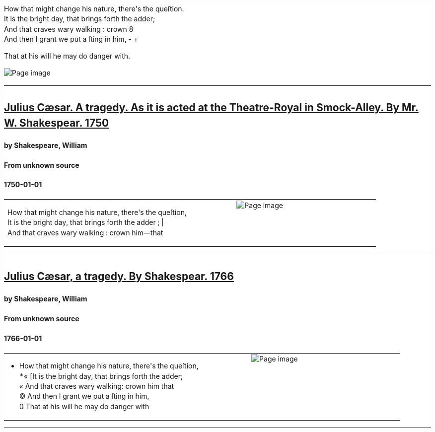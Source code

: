 How that might change his nature, there&#x27;s the queſtion.  
It is the bright day, that brings forth the adder;  
And that craves wary walking : crown 8  
And then I grant we put a ſting in him, - +  
  
That at his will he may do danger with.
</td><td style="width: 50%; max-height: 75%; margin: auto; display: block;">
<img alt="Page image" src="https://iiif.archive.org/image/iiif/2/bim_eighteenth-century_julius-csar-a-tragedy_shakespeare-william_1741%2Fbim_eighteenth-century_julius-csar-a-tragedy_shakespeare-william_1741_jp2.zip%2Fbim_eighteenth-century_julius-csar-a-tragedy_shakespeare-william_1741_jp2%2Fbim_eighteenth-century_julius-csar-a-tragedy_shakespeare-william_1741_0019.jp2/pct:23.199272892524426,27.86796536796537,69.93865030674847,53.57142857142857/!600,600/0/default.jpg"/>
</td>
</tr></table>

---

## [Julius Cæsar. A tragedy. As it is acted at the Theatre-Royal in Smock-Alley. By Mr. W. Shakespear.  1750](https://archive.org/details/bim_eighteenth-century_julius-csar-a-tragedy_shakespeare-william_1750/page/n17/mode/1up?view=theater)

#### by Shakespeare, William

#### From unknown source

#### 1750-01-01

<table style="width: 100%;"><tr><td style="width: 50%">

  
How that might change his nature, there&#x27;s the queſtion,  
It is the bright day, that brings forth the adder ; |  
And that craves wary walking : crown him—that
</td><td style="width: 50%; max-height: 75%; margin: auto; display: block;">
<img alt="Page image" src="https://iiif.archive.org/image/iiif/2/bim_eighteenth-century_julius-csar-a-tragedy_shakespeare-william_1750%2Fbim_eighteenth-century_julius-csar-a-tragedy_shakespeare-william_1750_jp2.zip%2Fbim_eighteenth-century_julius-csar-a-tragedy_shakespeare-william_1750_jp2%2Fbim_eighteenth-century_julius-csar-a-tragedy_shakespeare-william_1750_0017.jp2/pct:21.303867403314918,68.89380530973452,67.66850828729282,6.578171091445427/!600,600/0/default.jpg"/>
</td>
</tr></table>

---

## [Julius Cæsar, a tragedy. By Shakespear.  1766](https://archive.org/details/bim_eighteenth-century_julius-csar-a-tragedy_shakespeare-william_1766/page/n18/mode/1up?view=theater)

#### by Shakespeare, William

#### From unknown source

#### 1766-01-01

<table style="width: 100%;"><tr><td style="width: 50%">

  
+ How that might change his nature, there&#x27;s the queſtion,  
*« [It is the bright day, that brings forth the adder;  
« And that craves wary walking: crown him that  
© And then I grant we put a ſting in him,  
0 That at his will he may do danger with
</td><td style="width: 50%; max-height: 75%; margin: auto; display: block;">
<img alt="Page image" src="https://iiif.archive.org/image/iiif/2/bim_eighteenth-century_julius-csar-a-tragedy_shakespeare-william_1766%2Fbim_eighteenth-century_julius-csar-a-tragedy_shakespeare-william_1766_jp2.zip%2Fbim_eighteenth-century_julius-csar-a-tragedy_shakespeare-william_1766_jp2%2Fbim_eighteenth-century_julius-csar-a-tragedy_shakespeare-william_1766_0018.jp2/pct:7.628965851295713,65.58323207776428,57.66529426011141,8.323207776427704/!600,600/0/default.jpg"/>
</td>
</tr></table>

---
